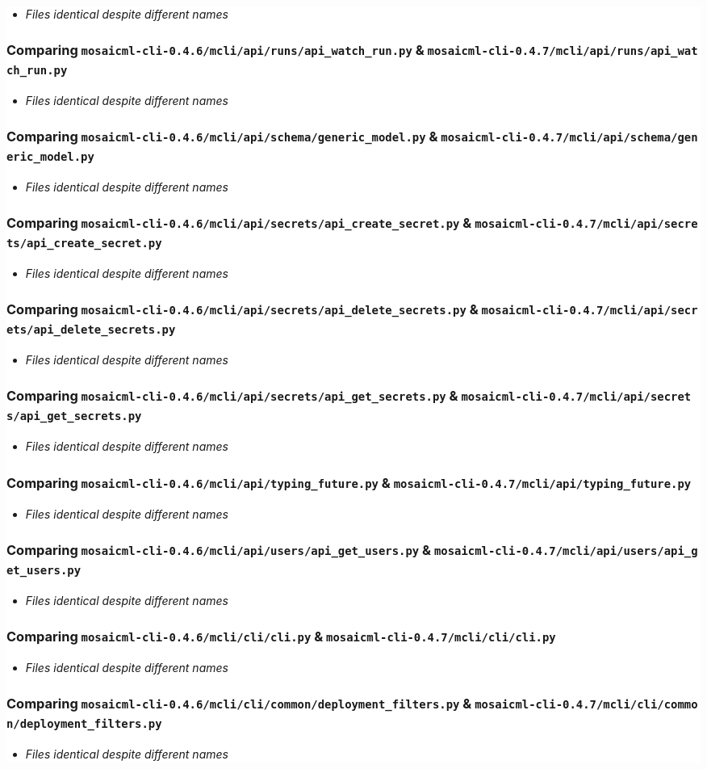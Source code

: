  * *Files identical despite different names*

### Comparing `mosaicml-cli-0.4.6/mcli/api/runs/api_watch_run.py` & `mosaicml-cli-0.4.7/mcli/api/runs/api_watch_run.py`

 * *Files identical despite different names*

### Comparing `mosaicml-cli-0.4.6/mcli/api/schema/generic_model.py` & `mosaicml-cli-0.4.7/mcli/api/schema/generic_model.py`

 * *Files identical despite different names*

### Comparing `mosaicml-cli-0.4.6/mcli/api/secrets/api_create_secret.py` & `mosaicml-cli-0.4.7/mcli/api/secrets/api_create_secret.py`

 * *Files identical despite different names*

### Comparing `mosaicml-cli-0.4.6/mcli/api/secrets/api_delete_secrets.py` & `mosaicml-cli-0.4.7/mcli/api/secrets/api_delete_secrets.py`

 * *Files identical despite different names*

### Comparing `mosaicml-cli-0.4.6/mcli/api/secrets/api_get_secrets.py` & `mosaicml-cli-0.4.7/mcli/api/secrets/api_get_secrets.py`

 * *Files identical despite different names*

### Comparing `mosaicml-cli-0.4.6/mcli/api/typing_future.py` & `mosaicml-cli-0.4.7/mcli/api/typing_future.py`

 * *Files identical despite different names*

### Comparing `mosaicml-cli-0.4.6/mcli/api/users/api_get_users.py` & `mosaicml-cli-0.4.7/mcli/api/users/api_get_users.py`

 * *Files identical despite different names*

### Comparing `mosaicml-cli-0.4.6/mcli/cli/cli.py` & `mosaicml-cli-0.4.7/mcli/cli/cli.py`

 * *Files identical despite different names*

### Comparing `mosaicml-cli-0.4.6/mcli/cli/common/deployment_filters.py` & `mosaicml-cli-0.4.7/mcli/cli/common/deployment_filters.py`

 * *Files identical despite different names*

